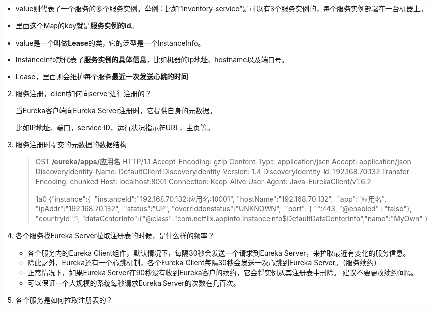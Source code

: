    - value则代表了一个服务的多个服务实例。举例：比如“inventory-service”是可以有3个服务实例的，每个服务实例部署在一台机器上。

   - 里面这个Map的key就是**服务实例的id**。

   - value是一个叫做**Lease**的类，它的泛型是一个InstanceInfo。

   - InstanceInfo就代表了**服务实例的具体信息**，比如机器的ip地址、hostname以及端口号。

   - Lease，里面则会维护每个服务**最近一次发送心跳的时间**

   

2. 服务注册，client如何向server进行注册的？

   当Eureka客户端向Eureka Server注册时，它提供自身的元数据。
   
   比如IP地址、端口，service ID，运行状况指示符URL，主页等。

   

3. 服务注册时提交的元数据的数据结构

   >OST **/eureka/apps/应用名** HTTP/1.1
   >Accept-Encoding: gzip
   >Content-Type: application/json
   > Accept: application/json
   > DiscoveryIdentity-Name: DefaultClient
   > DiscoveryIdentity-Version: 1.4
   > DiscoveryIdentity-Id: 192.168.70.132
   > Transfer-Encoding: chunked
   > Host: localhost:8001
   > Connection: Keep-Alive
   > User-Agent: Java-EurekaClient/v1.6.2
   > 
   > 1a0
   >{"instance":{
   >​    "instanceId":"192.168.70.132:应用名:10001",
   > ​    "hostName":"192.168.70.132",
   > ​    "app":"应用名",
   > ​    "ipAddr":"192.168.70.132",
   > ​    "status":"UP",
   > ​    "overriddenstatus":"UNKNOWN",
   > ​    "port": { "":443, "@enabled" : "false"},
   > ​    "countryId":1,
   > ​    "dataCenterInfo":{"@class":"com.netflix.appinfo.InstanceInfo$DefaultDataCenterInfo",
   > ​    "name":"MyOwn"
   > }
   
   
   
4. 各个服务找Eureka Server拉取注册表的时候，是什么样的频率？

   - 各个服务内的Eureka Client组件，默认情况下，每隔30秒会发送一个请求到Eureka Server，来拉取最近有变化的服务信息。
   - 除此之外，Eureka还有一个心跳机制，各个Eureka Client每隔30秒会发送一次心跳到Eureka Server。（服务续约）
   - 正常情况下，如果Eureka Server在90秒没有收到Eureka客户的续约，它会将实例从其注册表中删除。 建议不要更改续约间隔。
   - 可以保证一个大规模的系统每秒请求Eureka Server的次数在几百次。



4. 各个服务是如何拉取注册表的？
